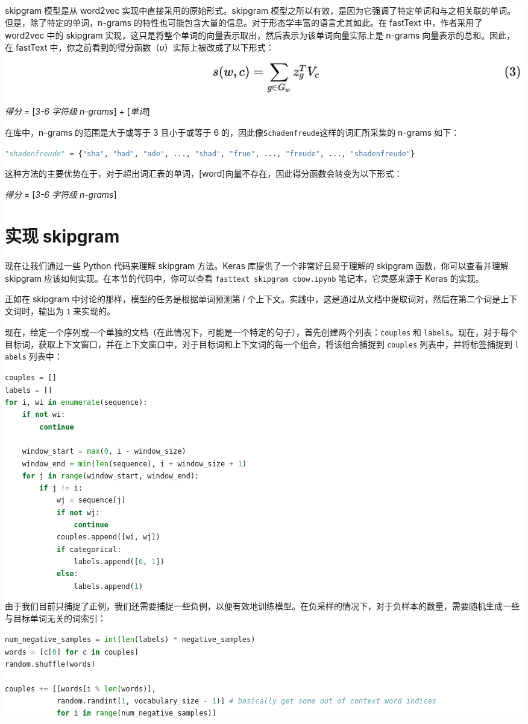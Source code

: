 skipgram 模型是从 word2vec 实现中直接采用的原始形式。skipgram 模型之所以有效，是因为它强调了特定单词和与之相关联的单词。但是，除了特定的单词，n-grams 的特性也可能包含大量的信息。对于形态学丰富的语言尤其如此。在 fastText 中，作者采用了 word2vec 中的 skipgram 实现，这只是将整个单词的向量表示取出，然后表示为该单词向量实际上是 n-grams 向量表示的总和。因此，在 fastText 中，你之前看到的得分函数（*u*）实际上被改成了以下形式：

![](img/00023.jpeg)

*得分* = [*3-6 字符级 n-grams*] + [*单词*]

在库中，n-grams 的范围是大于或等于 3 且小于或等于 6 的，因此像`Schadenfreude`这样的词汇所采集的 n-grams 如下：

```py
"shadenfreude" = {"sha", "had", "ade", ..., "shad", "frue", ..., "freude", ..., "shadenfreude"}
```

这种方法的主要优势在于，对于超出词汇表的单词，[word]向量不存在，因此得分函数会转变为以下形式：

*得分* = [*3-6 字符级 n-grams*]

# 实现 skipgram

现在让我们通过一些 Python 代码来理解 skipgram 方法。Keras 库提供了一个非常好且易于理解的 skipgram 函数，你可以查看并理解 skipgram 应该如何实现。在本节的代码中，你可以查看 `fasttext skipgram cbow.ipynb` 笔记本，它灵感来源于 Keras 的实现。

正如在 skipgram 中讨论的那样，模型的任务是根据单词预测第 *i* 个上下文。实践中，这是通过从文档中提取词对，然后在第二个词是上下文词时，输出为 `1` 来实现的。

现在，给定一个序列或一个单独的文档（在此情况下，可能是一个特定的句子），首先创建两个列表：`couples` 和 `labels`。现在，对于每个目标词，获取上下文窗口，并在上下文窗口中，对于目标词和上下文词的每一个组合，将该组合捕捉到 `couples` 列表中，并将标签捕捉到 `labels` 列表中：

```py
couples = []
labels = []
for i, wi in enumerate(sequence):
    if not wi:
        continue

    window_start = max(0, i - window_size)
    window_end = min(len(sequence), i + window_size + 1)
    for j in range(window_start, window_end):
        if j != i:
            wj = sequence[j]
            if not wj:
                continue
            couples.append([wi, wj])
            if categorical:
                labels.append([0, 1])
            else:
                labels.append(1)
```

由于我们目前只捕捉了正例，我们还需要捕捉一些负例，以便有效地训练模型。在负采样的情况下，对于负样本的数量，需要随机生成一些与目标单词无关的词索引：

```py
num_negative_samples = int(len(labels) * negative_samples)
words = [c[0] for c in couples]
random.shuffle(words)

couples += [[words[i % len(words)],
            random.randint(1, vocabulary_size - 1)] # basically get some out of context word indices
            for i in range(num_negative_samples)]
```
